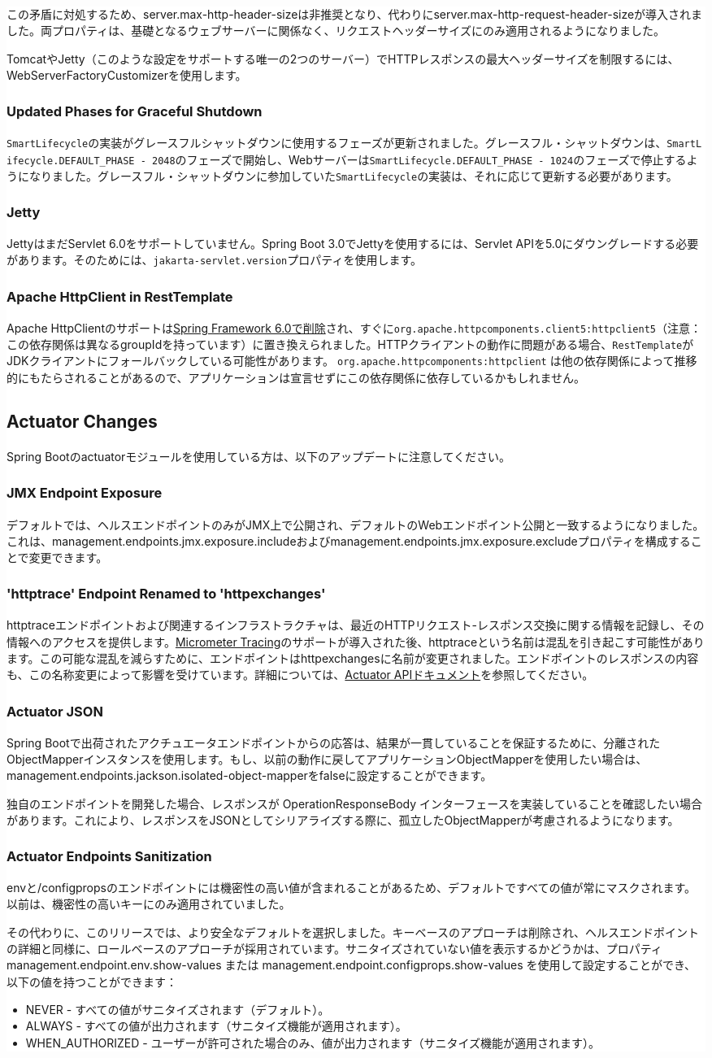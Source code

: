 この矛盾に対処するため、server.max-http-header-sizeは非推奨となり、代わりにserver.max-http-request-header-sizeが導入されました。両プロパティは、基礎となるウェブサーバーに関係なく、リクエストヘッダーサイズにのみ適用されるようになりました。

TomcatやJetty（このような設定をサポートする唯一の2つのサーバー）でHTTPレスポンスの最大ヘッダーサイズを制限するには、WebServerFactoryCustomizerを使用します。

### Updated Phases for Graceful Shutdown
`SmartLifecycle`の実装がグレースフルシャットダウンに使用するフェーズが更新されました。グレースフル・シャットダウンは、`SmartLifecycle.DEFAULT_PHASE - 2048`のフェーズで開始し、Webサーバーは`SmartLifecycle.DEFAULT_PHASE - 1024`のフェーズで停止するようになりました。グレースフル・シャットダウンに参加していた`SmartLifecycle`の実装は、それに応じて更新する必要があります。

### Jetty
JettyはまだServlet 6.0をサポートしていません。Spring Boot 3.0でJettyを使用するには、Servlet APIを5.0にダウングレードする必要があります。そのためには、`jakarta-servlet.version`プロパティを使用します。

### Apache HttpClient in RestTemplate
Apache HttpClientのサポートは[Spring Framework 6.0で削除](https://github.com/spring-projects/spring-framework/issues/28925)され、すぐに`org.apache.httpcomponents.client5:httpclient5`（注意：この依存関係は異なるgroupIdを持っています）に置き換えられました。HTTPクライアントの動作に問題がある場合、`RestTemplate`がJDKクライアントにフォールバックしている可能性があります。 `org.apache.httpcomponents:httpclient` は他の依存関係によって推移的にもたらされることがあるので、アプリケーションは宣言せずにこの依存関係に依存しているかもしれません。

## Actuator Changes
Spring Bootのactuatorモジュールを使用している方は、以下のアップデートに注意してください。

### JMX Endpoint Exposure
デフォルトでは、ヘルスエンドポイントのみがJMX上で公開され、デフォルトのWebエンドポイント公開と一致するようになりました。これは、management.endpoints.jmx.exposure.includeおよびmanagement.endpoints.jmx.exposure.excludeプロパティを構成することで変更できます。

### 'httptrace' Endpoint Renamed to 'httpexchanges'
httptraceエンドポイントおよび関連するインフラストラクチャは、最近のHTTPリクエスト-レスポンス交換に関する情報を記録し、その情報へのアクセスを提供します。[Micrometer Tracing](https://micrometer.io/docs/tracing)のサポートが導入された後、httptraceという名前は混乱を引き起こす可能性があります。この可能な混乱を減らすために、エンドポイントはhttpexchangesに名前が変更されました。エンドポイントのレスポンスの内容も、この名称変更によって影響を受けています。詳細については、[Actuator APIドキュメント](https://docs.spring.io/spring-boot/docs/3.0.x/actuator-api/htmlsingle/#httpexchanges)を参照してください。

### Actuator JSON
Spring Bootで出荷されたアクチュエータエンドポイントからの応答は、結果が一貫していることを保証するために、分離されたObjectMapperインスタンスを使用します。もし、以前の動作に戻してアプリケーションObjectMapperを使用したい場合は、management.endpoints.jackson.isolated-object-mapperをfalseに設定することができます。

独自のエンドポイントを開発した場合、レスポンスが OperationResponseBody インターフェースを実装していることを確認したい場合があります。これにより、レスポンスをJSONとしてシリアライズする際に、孤立したObjectMapperが考慮されるようになります。

### Actuator Endpoints Sanitization
envと/configpropsのエンドポイントには機密性の高い値が含まれることがあるため、デフォルトですべての値が常にマスクされます。以前は、機密性の高いキーにのみ適用されていました。

その代わりに、このリリースでは、より安全なデフォルトを選択しました。キーベースのアプローチは削除され、ヘルスエンドポイントの詳細と同様に、ロールベースのアプローチが採用されています。サニタイズされていない値を表示するかどうかは、プロパティ management.endpoint.env.show-values または management.endpoint.configprops.show-values を使用して設定することができ、以下の値を持つことができます：
- NEVER - すべての値がサニタイズされます（デフォルト）。
- ALWAYS - すべての値が出力されます（サニタイズ機能が適用されます）。
- WHEN_AUTHORIZED - ユーザーが許可された場合のみ、値が出力されます（サニタイズ機能が適用されます）。
